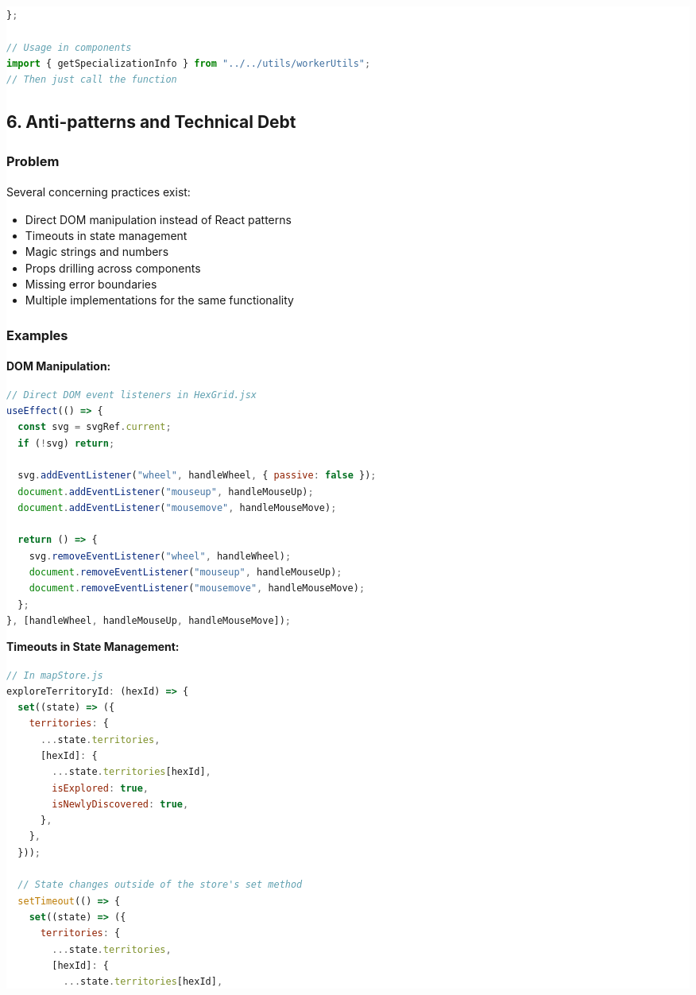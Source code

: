 ```jsx
};

// Usage in components
import { getSpecializationInfo } from "../../utils/workerUtils";
// Then just call the function
```

## 6. Anti-patterns and Technical Debt

### Problem

Several concerning practices exist:

- Direct DOM manipulation instead of React patterns
- Timeouts in state management
- Magic strings and numbers
- Props drilling across components
- Missing error boundaries
- Multiple implementations for the same functionality

### Examples

**DOM Manipulation:**

```javascript
// Direct DOM event listeners in HexGrid.jsx
useEffect(() => {
  const svg = svgRef.current;
  if (!svg) return;

  svg.addEventListener("wheel", handleWheel, { passive: false });
  document.addEventListener("mouseup", handleMouseUp);
  document.addEventListener("mousemove", handleMouseMove);

  return () => {
    svg.removeEventListener("wheel", handleWheel);
    document.removeEventListener("mouseup", handleMouseUp);
    document.removeEventListener("mousemove", handleMouseMove);
  };
}, [handleWheel, handleMouseUp, handleMouseMove]);
```

**Timeouts in State Management:**

```javascript
// In mapStore.js
exploreTerritoryId: (hexId) => {
  set((state) => ({
    territories: {
      ...state.territories,
      [hexId]: {
        ...state.territories[hexId],
        isExplored: true,
        isNewlyDiscovered: true,
      },
    },
  }));

  // State changes outside of the store's set method
  setTimeout(() => {
    set((state) => ({
      territories: {
        ...state.territories,
        [hexId]: {
          ...state.territories[hexId],
```